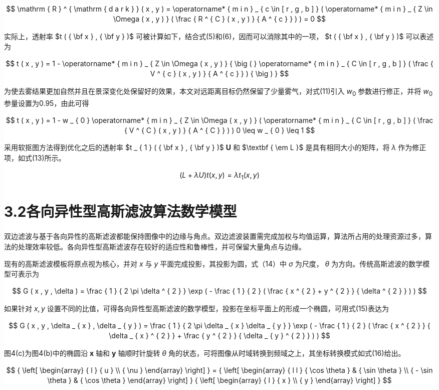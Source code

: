 $$
\mathrm { R } ^ { \mathrm { d a r k } } ( x , y ) = \operatorname* { m i n } _ { c \in [ r , g , b ] } ( \operatorname* { m i n } _ { Z \in \Omega ( x , y ) } ( \frac { R ^ { C } ( x , y ) } { A ^ { c } } ) ) = 0
$$

实际上，透射率 $t ( { \bf x } , { \bf y } )$ 可被计算如下，结合式(5)和(6)，因而可以消除其中的一项， $t ( { \bf x } , { \bf y } )$ 可以表述为

$$
t ( x , y ) = 1 - \operatorname* { m i n } _ { Z \in \Omega ( x , y ) } { \big ( } \operatorname* { m i n } _ { C \in [ r , g , b ] } ( \frac { V ^ { c } ( x , y ) } { A ^ { c } } ) { \big ) }
$$

为使去雾结果更加自然并且在景深变化处保留好的效果，本文对远距离目标仍然保留了少量雾气，对式(11)引入 $w _ { 0 }$ 参数进行修正，并将 $w _ { 0 }$ 参量设置为0.95，由此可得

$$
t ( x , y ) = 1 - w _ { 0 } \operatorname* { m i n } _ { Z \in \Omega ( x , y ) } ( \operatorname* { m i n } _ { C \in [ r , g , b ] } ( \frac { V ^ { C } ( x , y ) } { A ^ { C } } ) ) 0 \leq w _ { 0 } \leq 1
$$

采用软抠图方法得到优化之后的透射率 $t _ { 1 } ( { \bf x } , { \bf y } )$ $\pmb { U }$ 和 $\textbf { \em L }$ 是具有相同大小的矩阵，将 $\lambda$ 作为修正项，如式(13)所示。

$$
( L + \lambda U ) t ( x , y ) = \lambda t _ { 1 } ( x , y )
$$

# 3.2各向异性型高斯滤波算法数学模型

双边滤波与基于各向异性的高斯滤波都能保持图像中的边缘与角点。双边滤波装置需完成加权与均值运算，算法所占用的处理资源过多，算法的处理效率较低。各向异性型高斯滤波存在较好的适应性和鲁棒性，并可保留大量角点与边缘。

现有的高斯滤波模板将原点视为核心，并对 $x$ 与 $y$ 平面完成投影，其投影为圆，式（14）中 $\sigma$ 为尺度， $\theta$ 为方向。传统高斯滤波的数学模型可表示为

$$
G ( x , y , \delta ) = \frac { 1 } { 2 \pi \delta ^ { 2 } } \exp ( - \frac { 1 } { 2 } ( \frac { x ^ { 2 } + y ^ { 2 } } { \delta ^ { 2 } } ) )
$$

如果针对 $x , y$ 设置不同的比值，可得各向异性型高斯滤波的数学模型，投影在坐标平面上的形成一个椭圆，可用式(15)表达为

$$
G ( x , y , \delta _ { x } , \delta _ { y } ) = \frac { 1 } { 2 \pi \delta _ { x } \delta _ { y } } \exp ( - \frac { 1 } { 2 } ( \frac { x ^ { 2 } } { \delta _ { x } ^ { 2 } } + \frac { y ^ { 2 } } { \delta _ { y } ^ { 2 } } ) )
$$

图4(c)为图4(b)中的椭圆沿 $\mathbf { x }$ 轴和 $\mathbf { y }$ 轴顺时针旋转 $\theta$ 角的状态，可将图像从时域转换到频域之上，其坐标转换模式如式(16)给出。

$$
{ \left[ \begin{array} { l } { u } \\ { \nu } \end{array} \right] } = { \left[ \begin{array} { l l } { \cos \theta } & { \sin \theta } \\ { - \sin \theta } & { \cos \theta } \end{array} \right] } { \left[ \begin{array} { l } { x } \\ { y } \end{array} \right] }
$$
